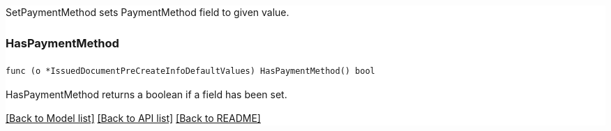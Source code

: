 SetPaymentMethod sets PaymentMethod field to given value.

### HasPaymentMethod

`func (o *IssuedDocumentPreCreateInfoDefaultValues) HasPaymentMethod() bool`

HasPaymentMethod returns a boolean if a field has been set.


[[Back to Model list]](../README.md#documentation-for-models) [[Back to API list]](../README.md#documentation-for-api-endpoints) [[Back to README]](../README.md)


